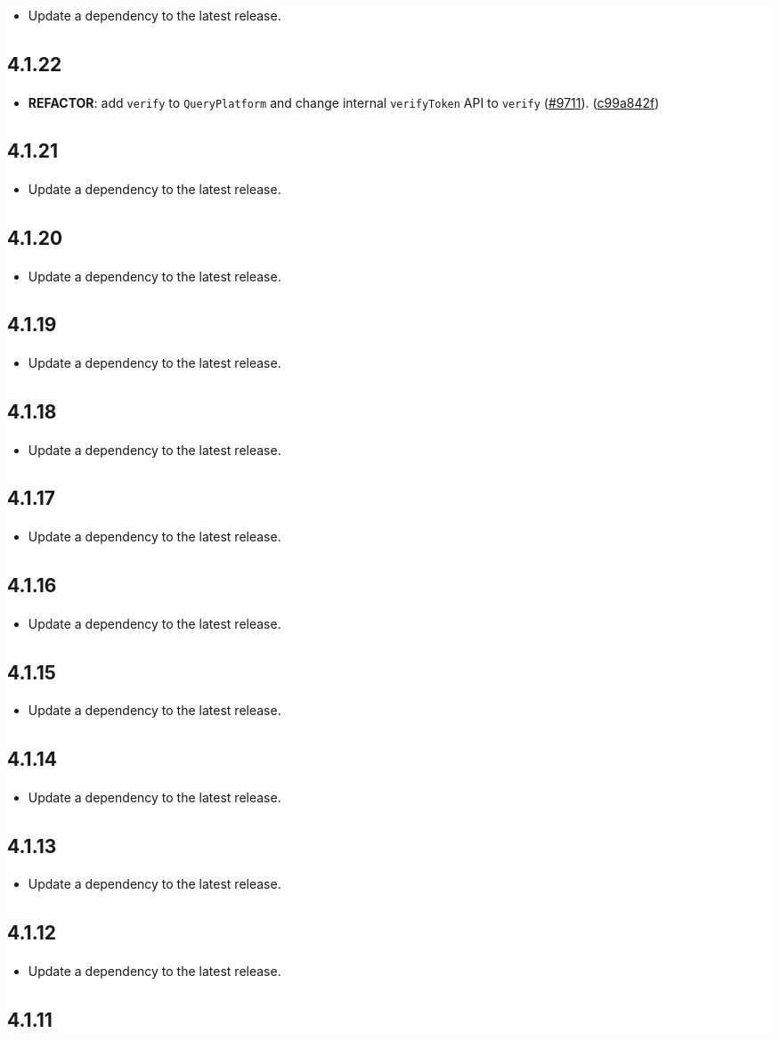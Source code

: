  - Update a dependency to the latest release.

## 4.1.22

 - **REFACTOR**: add `verify` to `QueryPlatform` and change internal `verifyToken` API to `verify` ([#9711](https://github.com/firebase/flutterfire/issues/9711)). ([c99a842f](https://github.com/firebase/flutterfire/commit/c99a842f3e3f5f10246e73f51530cc58c42b49a3))

## 4.1.21

 - Update a dependency to the latest release.

## 4.1.20

 - Update a dependency to the latest release.

## 4.1.19

 - Update a dependency to the latest release.

## 4.1.18

 - Update a dependency to the latest release.

## 4.1.17

 - Update a dependency to the latest release.

## 4.1.16

 - Update a dependency to the latest release.

## 4.1.15

 - Update a dependency to the latest release.

## 4.1.14

 - Update a dependency to the latest release.

## 4.1.13

 - Update a dependency to the latest release.

## 4.1.12

 - Update a dependency to the latest release.

## 4.1.11
